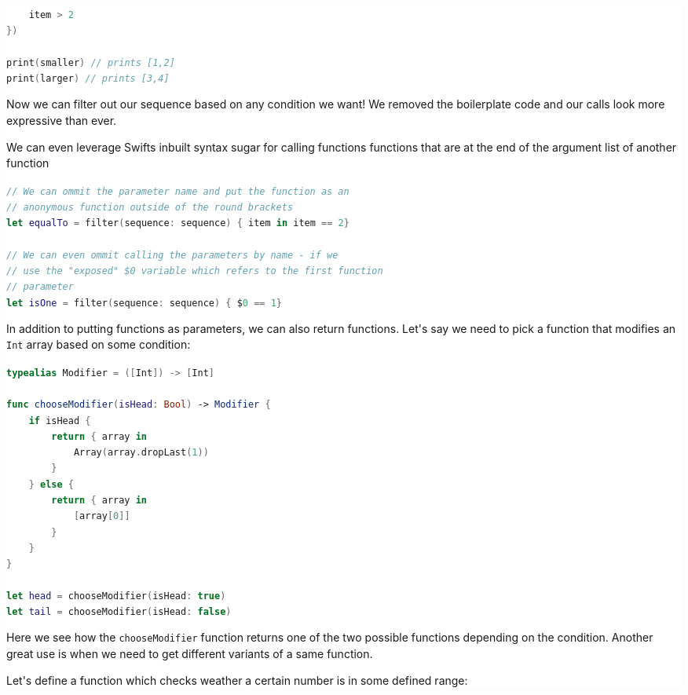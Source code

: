 ```swift
    item > 2
})

print(smaller) // prints [1,2]
print(larger) // prints [3,4]
```

Now we can filter out our sequence based on any condition we want!
We removed the boilerplate code and our calls look more expressive than
ever.

We can even leverage Swifts inbuilt syntax sugar for calling functions
functions that are at the end of the argument list of another function

```swift
// We can ommit the parameter name and put the function as an 
// anonymous function outside of the round brackets
let equalTo = filter(sequence: sequence) { item in item == 2}

// We can even ommit calling the parameters by name - if we
// use the "exposed" $0 variable which refers to the first function
// parameter
let isOne = filter(sequence: sequence) { $0 == 1}
```
In addition to putting functions as parameters, we can also return functions.
Let's say we need to pick a function that modifies an `Int` array based on some
condition:

```swift
typealias Modifier = ([Int]) -> [Int]

func chooseModifier(isHead: Bool) -> Modifier {
    if isHead {
        return { array in 
            Array(array.dropLast(1))
        }
    } else {
        return { array in 
            [array[0]]
        }
    }
}

let head = chooseModifier(isHead: true)
let tail = chooseModifier(isHead: false)
```

Here we see how the `chooseModifier` function returns one of the two
possible functions depending on the condition. Another great use is when 
we need to get different variants of a same function. 

Let's define a function which checks weather a certain number is in some 
defined range:
